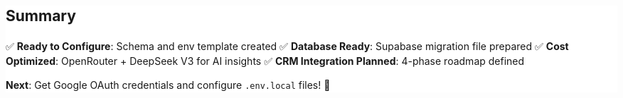 ## Summary

✅ **Ready to Configure**: Schema and env template created
✅ **Database Ready**: Supabase migration file prepared
✅ **Cost Optimized**: OpenRouter + DeepSeek V3 for AI insights
✅ **CRM Integration Planned**: 4-phase roadmap defined

**Next**: Get Google OAuth credentials and configure `.env.local` files! 🚀
